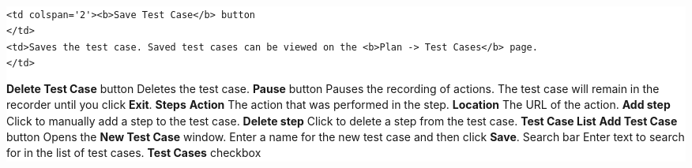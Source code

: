     <td colspan='2'><b>Save Test Case</b> button
    </td>
    <td>Saves the test case. Saved test cases can be viewed on the <b>Plan -> Test Cases</b> page.
    </td>
  </tr>
  <tr>
    <td colspan='2'><b>Delete Test Case</b> button
    </td>
    <td>Deletes the test case.
    </td>
  </tr>
  <tr>
    <td colspan='2'><b>Pause</b> button
    </td>
    <td>Pauses the recording of actions. The test case will remain in the recorder until you click <b>Exit</b>.
    </td>
  </tr>
  <tr>
    <td rowspan='3'><b>Steps</b>
    </td>
    <td><b>Action</b>
    </td>
    <td>The action that was performed in the step.
    </td>
  </tr>
  <tr>
    <td><b>Location</b>
    </td>
    <td>The URL of the action.
    </td>
  </tr>
  <tr>
    <td><b>Add step</b>
    </td>
    <td>Click to manually add a step to the test case.
    </td>
  </tr>
  <tr>
    <td><b>Delete step</b>
    </td>
    <td>Click to delete a step from the test case.
    </td>
  </tr>
  <tr>
    <td colspan='3'><b>Test Case List</b>
    </td>
  </tr>
  <tr>
    <td colspan='2'><b>Add Test Case</b> button
    </td>
    <td>Opens the <b>New Test Case</b> window. Enter a name for the new test case and then click <b>Save</b>.
    </td>
  </tr>
  <tr>
    <td colspan='2'>Search bar
    </td>
    <td>Enter text to search for in the list of test cases.
    </td>
  </tr>
  <tr>
    <td colspan='2'><b>Test Cases</b> checkbox
    </td>
